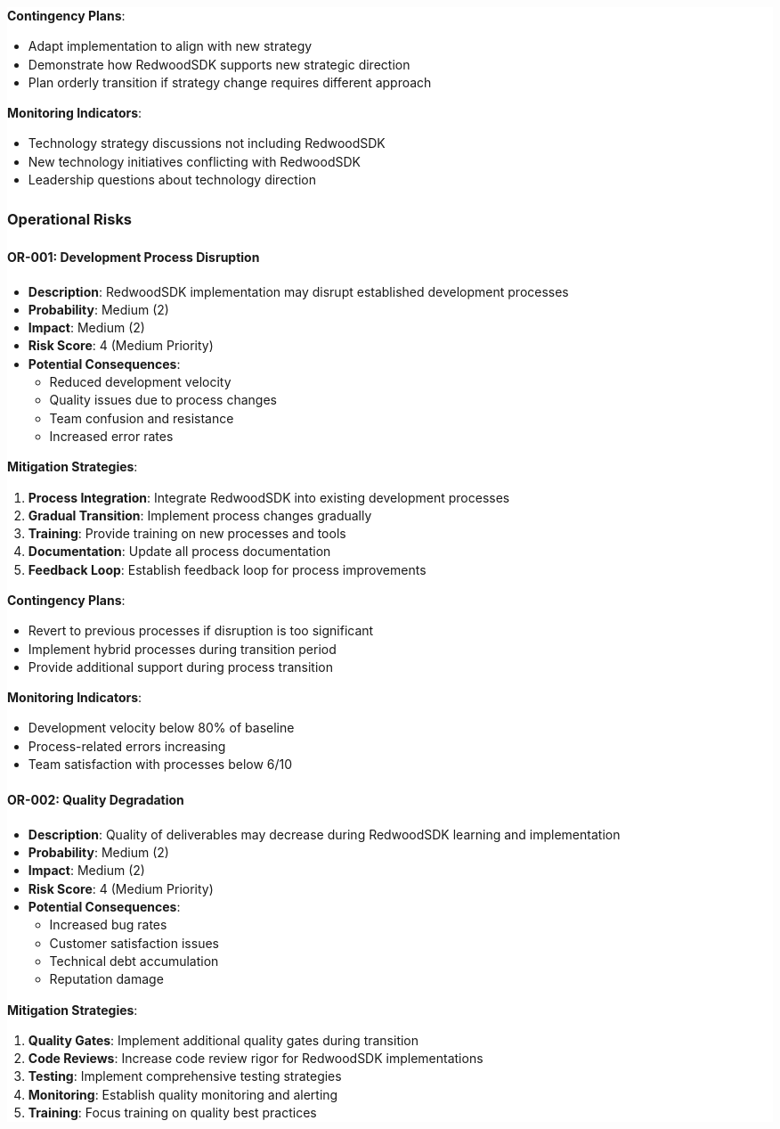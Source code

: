 **Contingency Plans**:
- Adapt implementation to align with new strategy
- Demonstrate how RedwoodSDK supports new strategic direction
- Plan orderly transition if strategy change requires different approach

**Monitoring Indicators**:
- Technology strategy discussions not including RedwoodSDK
- New technology initiatives conflicting with RedwoodSDK
- Leadership questions about technology direction

### Operational Risks

#### OR-001: Development Process Disruption
- **Description**: RedwoodSDK implementation may disrupt established development processes
- **Probability**: Medium (2)
- **Impact**: Medium (2)
- **Risk Score**: 4 (Medium Priority)
- **Potential Consequences**:
  - Reduced development velocity
  - Quality issues due to process changes
  - Team confusion and resistance
  - Increased error rates

**Mitigation Strategies**:
1. **Process Integration**: Integrate RedwoodSDK into existing development processes
2. **Gradual Transition**: Implement process changes gradually
3. **Training**: Provide training on new processes and tools
4. **Documentation**: Update all process documentation
5. **Feedback Loop**: Establish feedback loop for process improvements

**Contingency Plans**:
- Revert to previous processes if disruption is too significant
- Implement hybrid processes during transition period
- Provide additional support during process transition

**Monitoring Indicators**:
- Development velocity below 80% of baseline
- Process-related errors increasing
- Team satisfaction with processes below 6/10

#### OR-002: Quality Degradation
- **Description**: Quality of deliverables may decrease during RedwoodSDK learning and implementation
- **Probability**: Medium (2)
- **Impact**: Medium (2)
- **Risk Score**: 4 (Medium Priority)
- **Potential Consequences**:
  - Increased bug rates
  - Customer satisfaction issues
  - Technical debt accumulation
  - Reputation damage

**Mitigation Strategies**:
1. **Quality Gates**: Implement additional quality gates during transition
2. **Code Reviews**: Increase code review rigor for RedwoodSDK implementations
3. **Testing**: Implement comprehensive testing strategies
4. **Monitoring**: Establish quality monitoring and alerting
5. **Training**: Focus training on quality best practices
